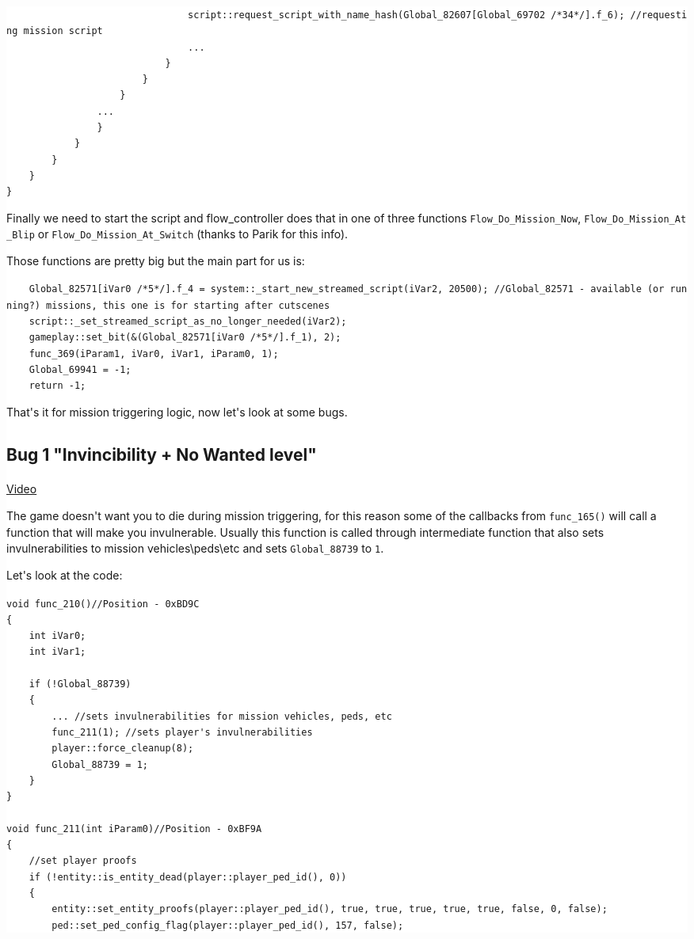 ```
								script::request_script_with_name_hash(Global_82607[Global_69702 /*34*/].f_6); //requesting mission script
								...
							}
						}
					}
				...
				}
			}
		}
	}
}
```

Finally we need to start the script and flow_controller does that in one of three functions `Flow_Do_Mission_Now`, `Flow_Do_Mission_At_Blip` or `Flow_Do_Mission_At_Switch` (thanks to Parik for this info).

Those functions are pretty big but the main part for us is: 

```
	Global_82571[iVar0 /*5*/].f_4 = system::_start_new_streamed_script(iVar2, 20500); //Global_82571 - available (or running?) missions, this one is for starting after cutscenes
	script::_set_streamed_script_as_no_longer_needed(iVar2);
	gameplay::set_bit(&(Global_82571[iVar0 /*5*/].f_1), 2);
	func_369(iParam1, iVar0, iVar1, iParam0, 1);
	Global_69941 = -1;
	return -1;
```

That's it for mission triggering logic, now let's look at some bugs.

## Bug 1 "Invincibility + No Wanted level"

[Video](https://youtu.be/BrZOtY-xAI0)

The game doesn't want you to die during mission triggering, for this reason some of the callbacks from `func_165()` will call a function that will make you invulnerable.
Usually this function is called through intermediate function that also sets invulnerabilities to mission vehicles\peds\etc and sets `Global_88739` to `1`.

Let's look at the code:

```
void func_210()//Position - 0xBD9C
{
	int iVar0;
	int iVar1;
	
	if (!Global_88739)
	{
		... //sets invulnerabilities for mission vehicles, peds, etc 
		func_211(1); //sets player's invulnerabilities
		player::force_cleanup(8);
		Global_88739 = 1;
	}
}

void func_211(int iParam0)//Position - 0xBF9A
{
	//set player proofs
	if (!entity::is_entity_dead(player::player_ped_id(), 0))
	{
		entity::set_entity_proofs(player::player_ped_id(), true, true, true, true, true, false, 0, false);
		ped::set_ped_config_flag(player::player_ped_id(), 157, false);
```